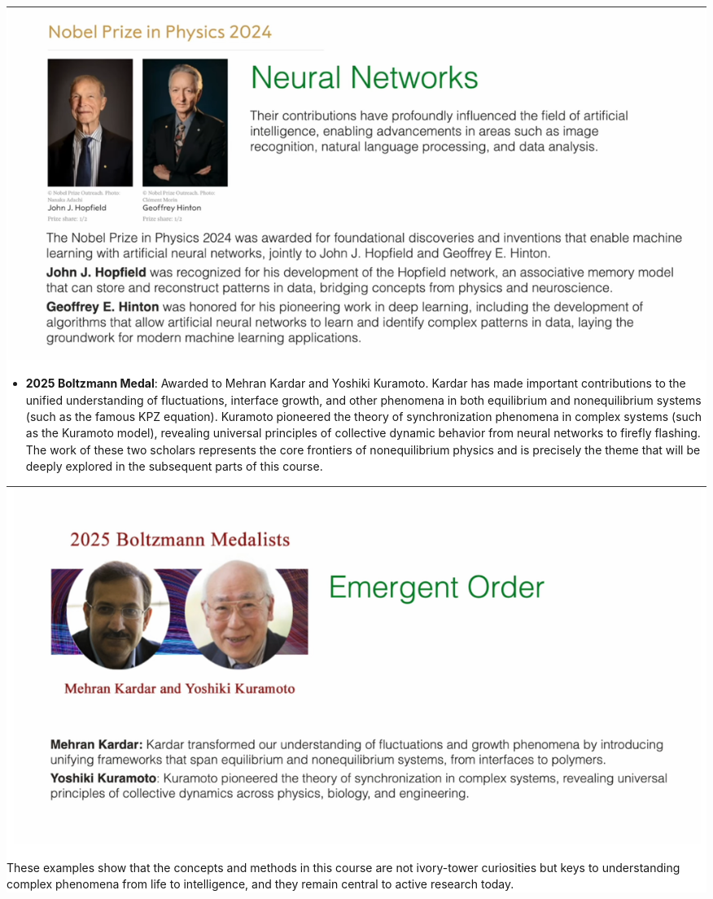 ![Lecture slide](../assets/images/remote/70b7caa6-e8ec-47ef-9b0b-b739bd097f7b-8f5ca06e30.png)

- **2025 Boltzmann Medal**: Awarded to Mehran Kardar and Yoshiki Kuramoto. Kardar has made important contributions to the unified understanding of fluctuations, interface growth, and other phenomena in both equilibrium and nonequilibrium systems (such as the famous KPZ equation). Kuramoto pioneered the theory of synchronization phenomena in complex systems (such as the Kuramoto model), revealing universal principles of collective dynamic behavior from neural networks to firefly flashing. The work of these two scholars represents the core frontiers of nonequilibrium physics and is precisely the theme that will be deeply explored in the subsequent parts of this course.

![Lecture slide](../assets/images/remote/d546f271-6617-4977-bed3-2fc4caaf86d0-0b14432763.png)

These examples show that the concepts and methods in this course are not ivory-tower curiosities but keys to understanding complex phenomena from life to intelligence, and they remain central to active research today.



